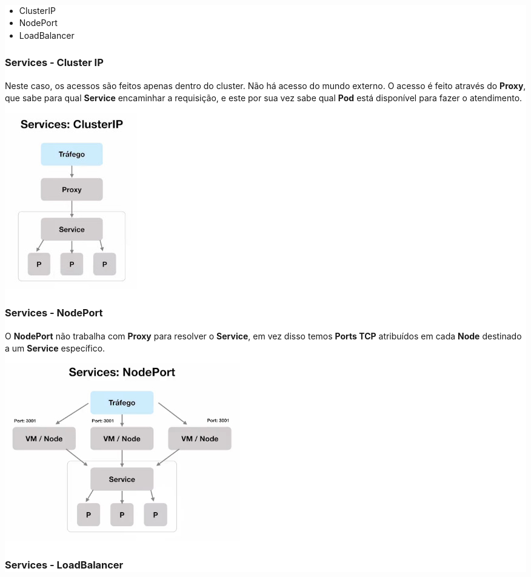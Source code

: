 * ClusterIP
* NodePort
* LoadBalancer

### Services - Cluster IP

Neste caso, os acessos são feitos apenas dentro do cluster. Não há acesso do mundo externo. O acesso é feito através do **Proxy**, que sabe para qual **Service** encaminhar a requisição, e este por sua vez sabe qual **Pod** está disponível para fazer o atendimento.

![Cluster IP](/imagens/fullcycledev--devops-04-kubernetes-img070.jpg)


### Services - NodePort

O **NodePort** não trabalha com **Proxy** para resolver o **Service**, em vez disso temos **Ports TCP** atribuídos em cada **Node** destinado a um **Service** específico.

![NodePort](/imagens/fullcycledev--devops-04-kubernetes-img080.jpg)


### Services - LoadBalancer
